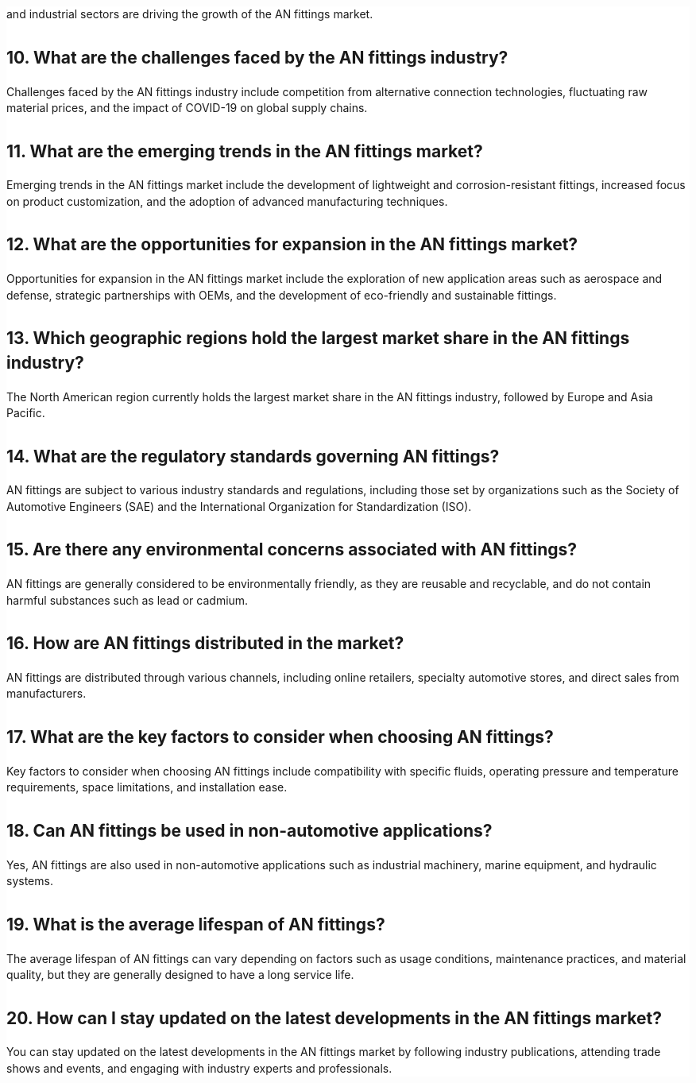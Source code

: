 and industrial sectors are driving the growth of the AN fittings market.</p><h2>10. What are the challenges faced by the AN fittings industry?</h2><p>Challenges faced by the AN fittings industry include competition from alternative connection technologies, fluctuating raw material prices, and the impact of COVID-19 on global supply chains.</p><h2>11. What are the emerging trends in the AN fittings market?</h2><p>Emerging trends in the AN fittings market include the development of lightweight and corrosion-resistant fittings, increased focus on product customization, and the adoption of advanced manufacturing techniques.</p><h2>12. What are the opportunities for expansion in the AN fittings market?</h2><p>Opportunities for expansion in the AN fittings market include the exploration of new application areas such as aerospace and defense, strategic partnerships with OEMs, and the development of eco-friendly and sustainable fittings.</p><h2>13. Which geographic regions hold the largest market share in the AN fittings industry?</h2><p>The North American region currently holds the largest market share in the AN fittings industry, followed by Europe and Asia Pacific.</p><h2>14. What are the regulatory standards governing AN fittings?</h2><p>AN fittings are subject to various industry standards and regulations, including those set by organizations such as the Society of Automotive Engineers (SAE) and the International Organization for Standardization (ISO).</p><h2>15. Are there any environmental concerns associated with AN fittings?</h2><p>AN fittings are generally considered to be environmentally friendly, as they are reusable and recyclable, and do not contain harmful substances such as lead or cadmium.</p><h2>16. How are AN fittings distributed in the market?</h2><p>AN fittings are distributed through various channels, including online retailers, specialty automotive stores, and direct sales from manufacturers.</p><h2>17. What are the key factors to consider when choosing AN fittings?</h2><p>Key factors to consider when choosing AN fittings include compatibility with specific fluids, operating pressure and temperature requirements, space limitations, and installation ease.</p><h2>18. Can AN fittings be used in non-automotive applications?</h2><p>Yes, AN fittings are also used in non-automotive applications such as industrial machinery, marine equipment, and hydraulic systems.</p><h2>19. What is the average lifespan of AN fittings?</h2><p>The average lifespan of AN fittings can vary depending on factors such as usage conditions, maintenance practices, and material quality, but they are generally designed to have a long service life.</p><h2>20. How can I stay updated on the latest developments in the AN fittings market?</h2><p>You can stay updated on the latest developments in the AN fittings market by following industry publications, attending trade shows and events, and engaging with industry experts and professionals.</p></body></html></strong></p>
